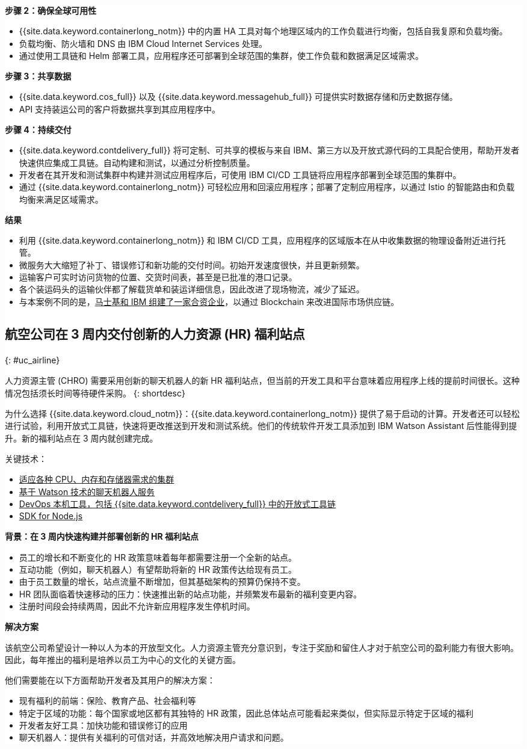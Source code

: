**步骤 2：确保全球可用性**
* {{site.data.keyword.containerlong_notm}} 中的内置 HA 工具对每个地理区域内的工作负载进行均衡，包括自我复原和负载均衡。
* 负载均衡、防火墙和 DNS 由 IBM Cloud Internet Services 处理。
* 通过使用工具链和 Helm 部署工具，应用程序还可部署到全球范围的集群，使工作负载和数据满足区域需求。

**步骤 3：共享数据**
* {{site.data.keyword.cos_full}} 以及 {{site.data.keyword.messagehub_full}} 可提供实时数据存储和历史数据存储。
* API 支持装运公司的客户将数据共享到其应用程序中。

**步骤 4：持续交付**
* {{site.data.keyword.contdelivery_full}} 将可定制、可共享的模板与来自 IBM、第三方以及开放式源代码的工具配合使用，帮助开发者快速供应集成工具链。自动构建和测试，以通过分析控制质量。
* 开发者在其开发和测试集群中构建并测试应用程序后，可使用 IBM CI/CD 工具链将应用程序部署到全球范围的集群中。
* 通过 {{site.data.keyword.containerlong_notm}} 可轻松应用和回滚应用程序；部署了定制应用程序，以通过 Istio 的智能路由和负载均衡来满足区域需求。

**结果**

* 利用 {{site.data.keyword.containerlong_notm}} 和 IBM CI/CD 工具，应用程序的区域版本在从中收集数据的物理设备附近进行托管。
* 微服务大大缩短了补丁、错误修订和新功能的交付时间。初始开发速度很快，并且更新频繁。
* 运输客户可实时访问货物的位置、交货时间表，甚至是已批准的港口记录。
* 各个装运码头的运输伙伴都了解载货单和装运详细信息，因此改进了现场物流，减少了延迟。
* 与本案例不同的是，[马士基和 IBM 组建了一家合资企业](https://www.ibm.com/press/us/en/pressrelease/53602.wss)，以通过 Blockchain 来改进国际市场供应链。

## 航空公司在 3 周内交付创新的人力资源 (HR) 福利站点
{: #uc_airline}

人力资源主管 (CHRO) 需要采用创新的聊天机器人的新 HR 福利站点，但当前的开发工具和平台意味着应用程序上线的提前时间很长。这种情况包括须长时间等待硬件采购。
{: shortdesc}

为什么选择 {{site.data.keyword.cloud_notm}}：{{site.data.keyword.containerlong_notm}} 提供了易于启动的计算。开发者还可以轻松进行试验，利用开放式工具链，快速将更改推送到开发和测试系统。他们的传统软件开发工具添加到 IBM Watson Assistant 后性能得到提升。新的福利站点在 3 周内就创建完成。

关键技术：    
* [适应各种 CPU、内存和存储器需求的集群](/docs/containers?topic=containers-plan_clusters#shared_dedicated_node)
* [基于 Watson 技术的聊天机器人服务](https://developer.ibm.com/code/patterns/create-cognitive-banking-chatbot/)
* [DevOps 本机工具，包括 {{site.data.keyword.contdelivery_full}} 中的开放式工具链](https://www.ibm.com/cloud/garage/toolchains/)
* [SDK for Node.js](/docs/runtimes/nodejs?topic=Nodejs-nodejs_runtime#nodejs_runtime)

**背景：在 3 周内快速构建并部署创新的 HR 福利站点**
* 员工的增长和不断变化的 HR 政策意味着每年都需要注册一个全新的站点。
* 互动功能（例如，聊天机器人）有望帮助将新的 HR 政策传达给现有员工。
* 由于员工数量的增长，站点流量不断增加，但其基础架构的预算仍保持不变。
* HR 团队面临着快速移动的压力：快速推出新的站点功能，并频繁发布最新的福利变更内容。
* 注册时间段会持续两周，因此不允许新应用程序发生停机时间。

**解决方案**

该航空公司希望设计一种以人为本的开放型文化。人力资源主管充分意识到，专注于奖励和留住人才对于航空公司的盈利能力有很大影响。因此，每年推出的福利是培养以员工为中心的文化的关键方面。

他们需要能在以下方面帮助开发者及其用户的解决方案：
* 现有福利的前端：保险、教育产品、社会福利等
* 特定于区域的功能：每个国家或地区都有其独特的 HR 政策，因此总体站点可能看起来类似，但实际显示特定于区域的福利
* 开发者友好工具：加快功能和错误修订的应用
* 聊天机器人：提供有关福利的可信对话，并高效地解决用户请求和问题。
